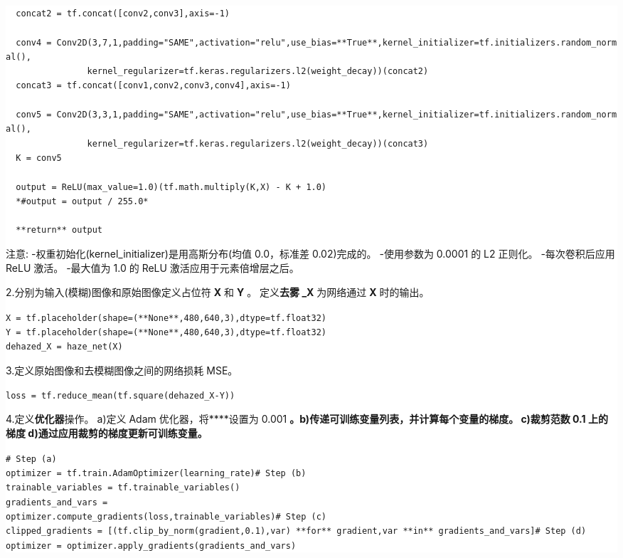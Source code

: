 ```
  concat2 = tf.concat([conv2,conv3],axis=-1)

  conv4 = Conv2D(3,7,1,padding="SAME",activation="relu",use_bias=**True**,kernel_initializer=tf.initializers.random_normal(),
                kernel_regularizer=tf.keras.regularizers.l2(weight_decay))(concat2)
  concat3 = tf.concat([conv1,conv2,conv3,conv4],axis=-1)

  conv5 = Conv2D(3,3,1,padding="SAME",activation="relu",use_bias=**True**,kernel_initializer=tf.initializers.random_normal(),
                kernel_regularizer=tf.keras.regularizers.l2(weight_decay))(concat3)
  K = conv5

  output = ReLU(max_value=1.0)(tf.math.multiply(K,X) - K + 1.0)
  *#output = output / 255.0*

  **return** output
```

注意:
-权重初始化(kernel_initializer)是用高斯分布(均值 0.0，标准差 0.02)完成的。
-使用参数为 0.0001 的 L2 正则化。
-每次卷积后应用 ReLU 激活。
-最大值为 1.0 的 ReLU 激活应用于元素倍增层之后。

2.分别为输入(模糊)图像和原始图像定义占位符 **X** 和 **Y** 。
定义**去雾 _X** 为网络通过 **X** 时的输出。

```
X = tf.placeholder(shape=(**None**,480,640,3),dtype=tf.float32)
Y = tf.placeholder(shape=(**None**,480,640,3),dtype=tf.float32)
dehazed_X = haze_net(X)
```

3.定义原始图像和去模糊图像之间的网络损耗 MSE。

```
loss = tf.reduce_mean(tf.square(dehazed_X-Y))
```

4.定义**优化器**操作。
a)定义 Adam 优化器，将**<learning _ rate>**设置为 0.001 **。b)传递可训练变量列表，并计算每个变量的梯度。
c)裁剪范数 0.1 上的梯度
d)通过应用裁剪的梯度更新可训练变量。**

```
# Step (a)
optimizer = tf.train.AdamOptimizer(learning_rate)# Step (b)
trainable_variables = tf.trainable_variables()
gradients_and_vars = 
optimizer.compute_gradients(loss,trainable_variables)# Step (c)
clipped_gradients = [(tf.clip_by_norm(gradient,0.1),var) **for** gradient,var **in** gradients_and_vars]# Step (d)
optimizer = optimizer.apply_gradients(gradients_and_vars)
```
